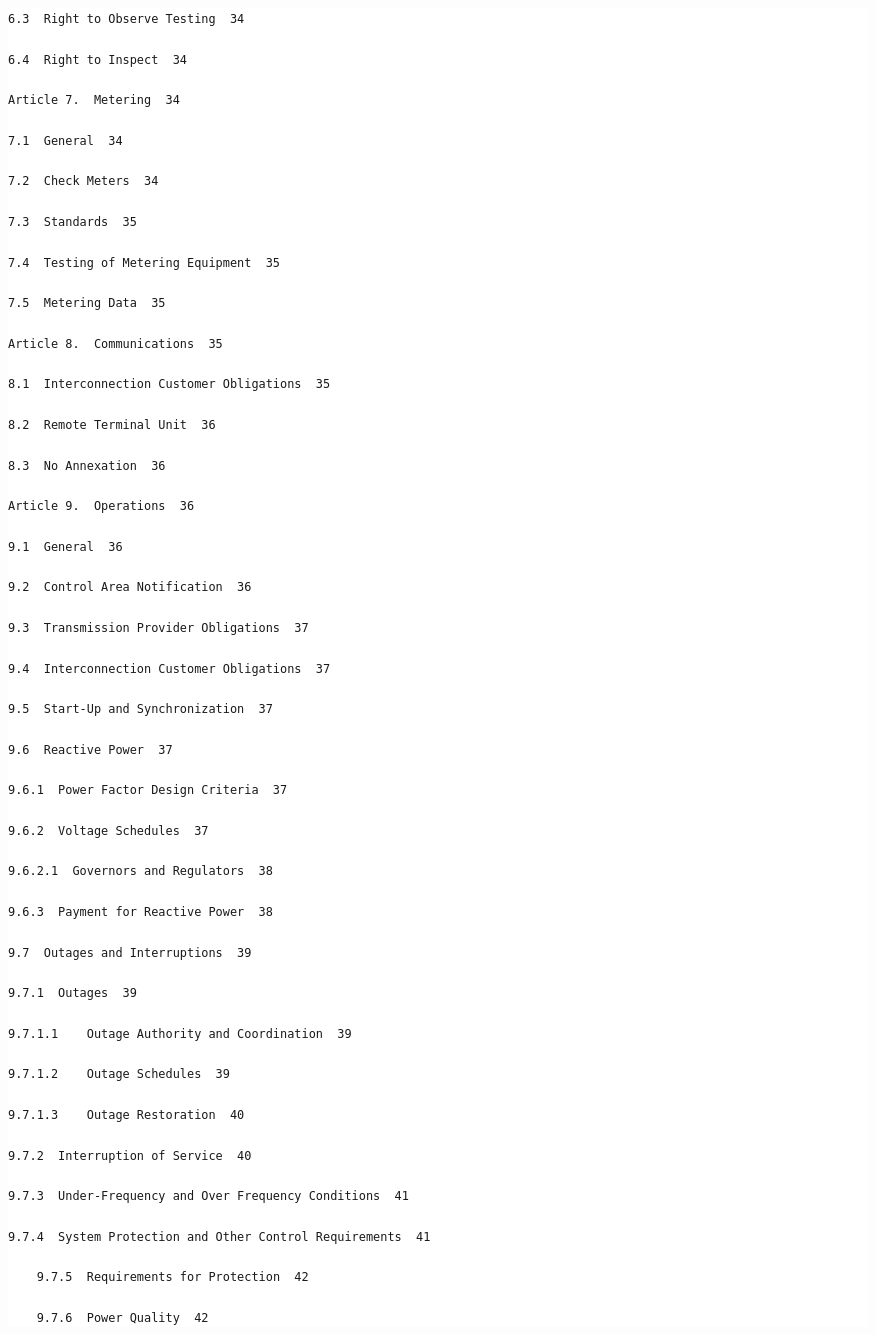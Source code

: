     6.3  Right to Observe Testing  34  
  
    6.4  Right to Inspect  34  
  
    Article 7.  Metering  34  
  
    7.1  General  34  
  
    7.2  Check Meters  34  
  
    7.3  Standards  35  
  
    7.4  Testing of Metering Equipment  35  
  
    7.5  Metering Data  35  
  
    Article 8.  Communications  35  
  
    8.1  Interconnection Customer Obligations  35  
  
    8.2  Remote Terminal Unit  36  
  
    8.3  No Annexation  36  
  
    Article 9.  Operations  36  
  
    9.1  General  36  
  
    9.2  Control Area Notification  36  
  
    9.3  Transmission Provider Obligations  37  
  
    9.4  Interconnection Customer Obligations  37  
  
    9.5  Start-Up and Synchronization  37  
  
    9.6  Reactive Power  37  
  
    9.6.1  Power Factor Design Criteria  37  
  
    9.6.2  Voltage Schedules  37  
  
    9.6.2.1  Governors and Regulators  38  
  
    9.6.3  Payment for Reactive Power  38  
  
    9.7  Outages and Interruptions  39  
  
    9.7.1  Outages  39  
  
    9.7.1.1    Outage Authority and Coordination  39  
  
    9.7.1.2    Outage Schedules  39  
  
    9.7.1.3    Outage Restoration  40  
  
    9.7.2  Interruption of Service  40  
  
    9.7.3  Under-Frequency and Over Frequency Conditions  41  
  
    9.7.4  System Protection and Other Control Requirements  41  
  
        9.7.5  Requirements for Protection  42  
  
        9.7.6  Power Quality  42  
  